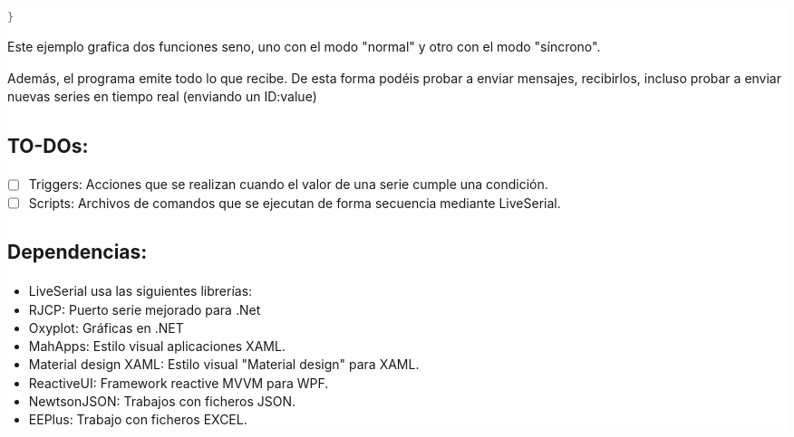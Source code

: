 ```c++
}
```

Este ejemplo grafica dos funciones seno, uno con el modo "normal" y otro con el modo "síncrono".

Además, el programa emite todo lo que recibe. De esta forma podéis probar a enviar mensajes, recibirlos, incluso probar a enviar nuevas series en tiempo real (enviando un ID:value)



## TO-DOs:
- [ ] Triggers: Acciones que se realizan cuando el valor de una serie cumple una condición.
- [ ] Scripts: Archivos de comandos que se ejecutan de forma secuencia mediante LiveSerial. 

## Dependencias:
* LiveSerial usa las siguientes librerías:
* RJCP: Puerto serie mejorado para .Net
* Oxyplot: Gráficas en .NET
* MahApps: Estilo visual aplicaciones XAML.
* Material design XAML: Estilo visual "Material design" para XAML.
* ReactiveUI: Framework reactive MVVM para WPF.
* NewtsonJSON: Trabajos con ficheros JSON.
* EEPlus: Trabajo con ficheros EXCEL.




